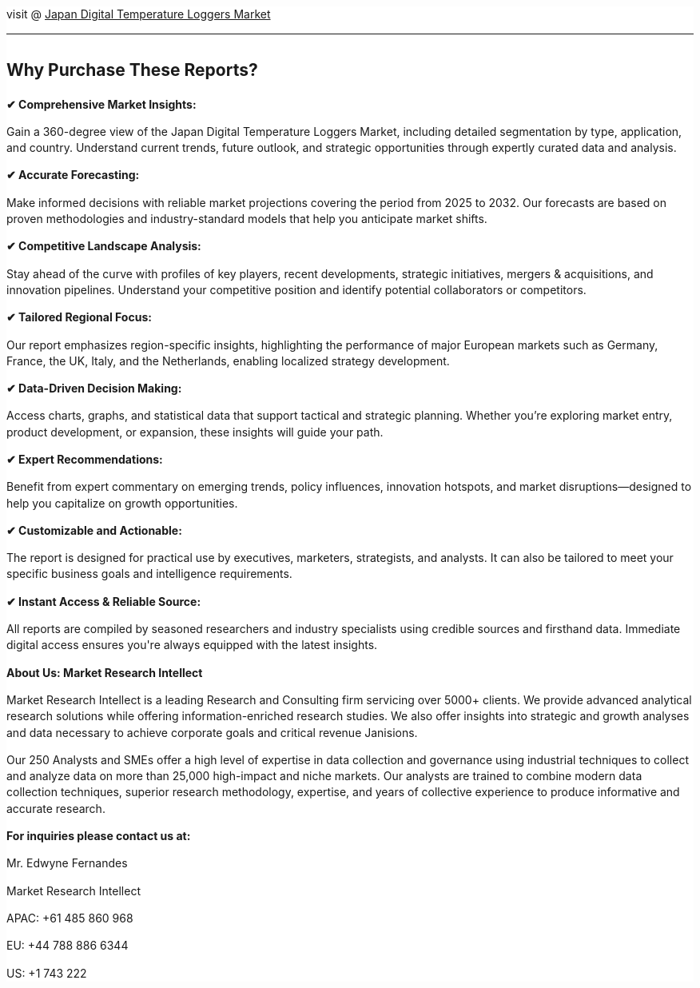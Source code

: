 visit&nbsp;@</strong>&nbsp;</span><span class="font-[700]"><a href="https://www.marketresearchintellect.com/product/digital-temperature-loggers-market/?utm_source=Linkedin&utm_medium=047" target="_blank" data-tracking-control-name="article-ssr-frontend-pulse_little-text-block" data-tracking-will-navigate="" data-test-link="">Japan Digital Temperature Loggers Market</a></span></p></blockquote><hr /><h2>Why Purchase These Reports?</h2><p><strong>✔ Comprehensive Market Insights:</strong></p><p>Gain a 360-degree view of the Japan Digital Temperature Loggers Market, including detailed segmentation by type, application, and country. Understand current trends, future outlook, and strategic opportunities through expertly curated data and analysis.</p><p><strong>✔ Accurate Forecasting:</strong></p><p>Make informed decisions with reliable market projections covering the period from 2025 to 2032. Our forecasts are based on proven methodologies and industry-standard models that help you anticipate market shifts.</p><p><strong>✔ Competitive Landscape Analysis:</strong></p><p>Stay ahead of the curve with profiles of key players, recent developments, strategic initiatives, mergers &amp; acquisitions, and innovation pipelines. Understand your competitive position and identify potential collaborators or competitors.</p><p><strong>✔ Tailored Regional Focus:</strong></p><p>Our report emphasizes region-specific insights, highlighting the performance of major European markets such as Germany, France, the UK, Italy, and the Netherlands, enabling localized strategy development.</p><p><strong>✔ Data-Driven Decision Making:</strong></p><p>Access charts, graphs, and statistical data that support tactical and strategic planning. Whether you&rsquo;re exploring market entry, product development, or expansion, these insights will guide your path.</p><p><strong>✔ Expert Recommendations:</strong></p><p>Benefit from expert commentary on emerging trends, policy influences, innovation hotspots, and market disruptions&mdash;designed to help you capitalize on growth opportunities.</p><p><strong>✔ Customizable and Actionable:</strong></p><p>The report is designed for practical use by executives, marketers, strategists, and analysts. It can also be tailored to meet your specific business goals and intelligence requirements.</p><p><strong>✔ Instant Access &amp; Reliable Source:</strong></p><p>All reports are compiled by seasoned researchers and industry specialists using credible sources and firsthand data. Immediate digital access ensures you're always equipped with the latest insights.</p><p><strong><span class="font-[700]">About Us: Market Research Intellect</span></strong></p><p><span class="">Market Research Intellect is a leading Research and Consulting firm servicing over 5000+ clients. We provide advanced analytical research solutions while offering information-enriched research studies.&nbsp;</span>We also offer insights into strategic and growth analyses and data necessary to achieve corporate goals and critical revenue Janisions.</p><p><span class="">Our 250 Analysts and SMEs offer a high level of expertise in data collection and governance using industrial techniques to collect and analyze data on more than 25,000 high-impact and niche markets. Our analysts are trained to combine modern data collection techniques, superior research methodology, expertise, and years of collective experience to produce informative and accurate research.</span></p><p><strong>For inquiries please contact us at:</strong></p><p>Mr. Edwyne Fernandes</p><p>Market Research Intellect</p><p>APAC: +61 485 860 968</p><p>EU: +44 788 886 6344</p><p>US: +1 743 222